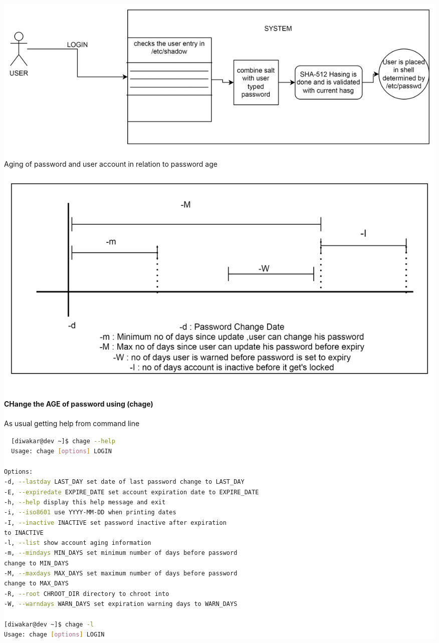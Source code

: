 <img src="Password Authentication.png">
<p>Aging of password and user account in relation to password age</p>
<img src="Password Age.png">
<h4>CHange the AGE of password using (chage)</h4>
<p>As usual getting help from command line</p>

```bash
  [diwakar@dev ~]$ chage --help
  Usage: chage [options] LOGIN

Options:
-d, --lastday LAST_DAY set date of last password change to LAST_DAY
-E, --expiredate EXPIRE_DATE set account expiration date to EXPIRE_DATE
-h, --help display this help message and exit
-i, --iso8601 use YYYY-MM-DD when printing dates
-I, --inactive INACTIVE set password inactive after expiration
to INACTIVE
-l, --list show account aging information
-m, --mindays MIN_DAYS set minimum number of days before password
change to MIN_DAYS
-M, --maxdays MAX_DAYS set maximum number of days before password
change to MAX_DAYS
-R, --root CHROOT_DIR directory to chroot into
-W, --warndays WARN_DAYS set expiration warning days to WARN_DAYS

[diwakar@dev ~]$ chage -l
Usage: chage [options] LOGIN

```